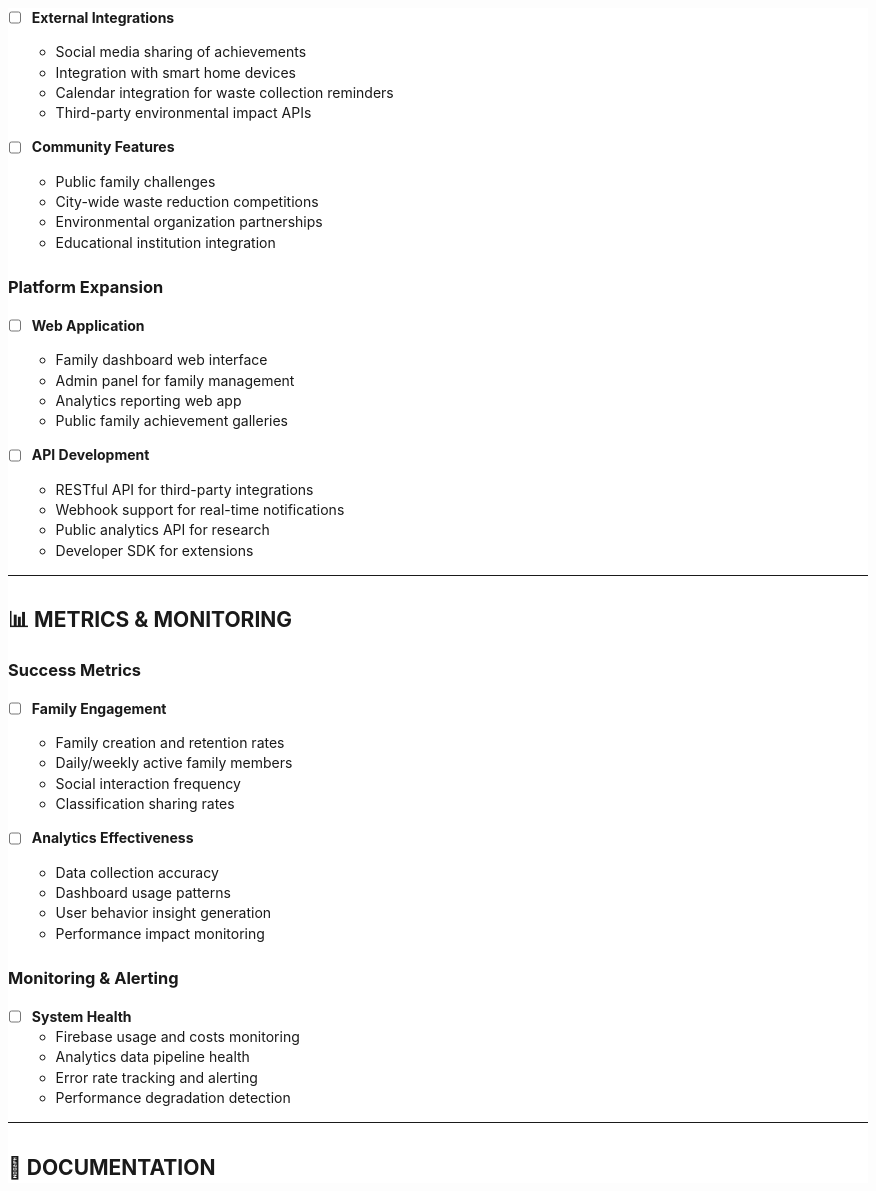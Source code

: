 - [ ] **External Integrations**
  - Social media sharing of achievements
  - Integration with smart home devices
  - Calendar integration for waste collection reminders
  - Third-party environmental impact APIs

- [ ] **Community Features**
  - Public family challenges
  - City-wide waste reduction competitions
  - Environmental organization partnerships
  - Educational institution integration

### Platform Expansion
- [ ] **Web Application**
  - Family dashboard web interface
  - Admin panel for family management
  - Analytics reporting web app
  - Public family achievement galleries

- [ ] **API Development**
  - RESTful API for third-party integrations
  - Webhook support for real-time notifications
  - Public analytics API for research
  - Developer SDK for extensions

---

## 📊 **METRICS & MONITORING**

### Success Metrics
- [ ] **Family Engagement**
  - Family creation and retention rates
  - Daily/weekly active family members
  - Social interaction frequency
  - Classification sharing rates

- [ ] **Analytics Effectiveness**
  - Data collection accuracy
  - Dashboard usage patterns
  - User behavior insight generation
  - Performance impact monitoring

### Monitoring & Alerting
- [ ] **System Health**
  - Firebase usage and costs monitoring
  - Analytics data pipeline health
  - Error rate tracking and alerting
  - Performance degradation detection

---

## 📝 **DOCUMENTATION**
